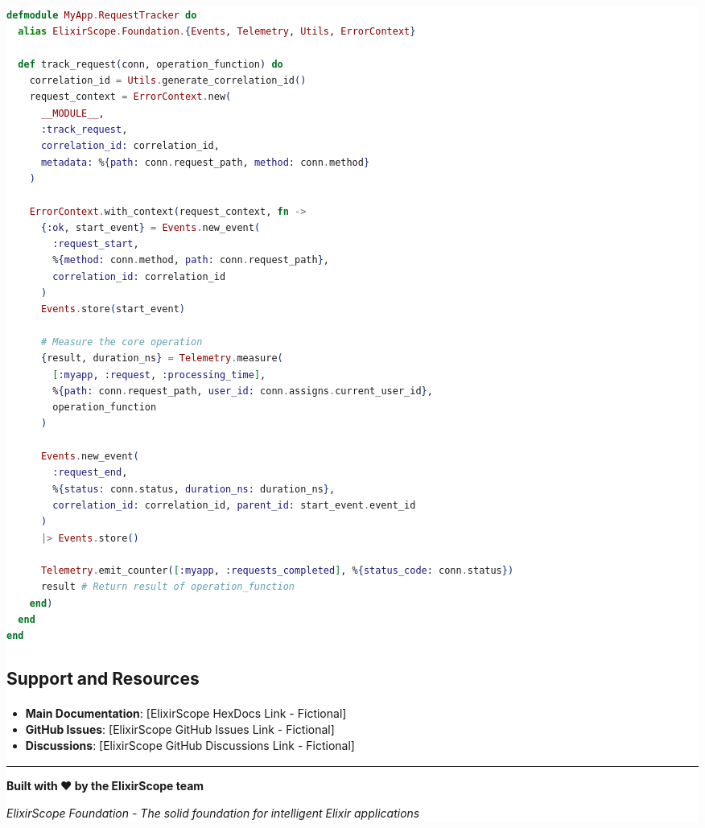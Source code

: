 ```elixir
defmodule MyApp.RequestTracker do
  alias ElixirScope.Foundation.{Events, Telemetry, Utils, ErrorContext}

  def track_request(conn, operation_function) do
    correlation_id = Utils.generate_correlation_id()
    request_context = ErrorContext.new(
      __MODULE__,
      :track_request,
      correlation_id: correlation_id,
      metadata: %{path: conn.request_path, method: conn.method}
    )

    ErrorContext.with_context(request_context, fn ->
      {:ok, start_event} = Events.new_event(
        :request_start,
        %{method: conn.method, path: conn.request_path},
        correlation_id: correlation_id
      )
      Events.store(start_event)

      # Measure the core operation
      {result, duration_ns} = Telemetry.measure(
        [:myapp, :request, :processing_time],
        %{path: conn.request_path, user_id: conn.assigns.current_user_id},
        operation_function
      )

      Events.new_event(
        :request_end,
        %{status: conn.status, duration_ns: duration_ns},
        correlation_id: correlation_id, parent_id: start_event.event_id
      )
      |> Events.store()

      Telemetry.emit_counter([:myapp, :requests_completed], %{status_code: conn.status})
      result # Return result of operation_function
    end)
  end
end
```

## Support and Resources

- **Main Documentation**: [ElixirScope HexDocs Link - Fictional]
- **GitHub Issues**: [ElixirScope GitHub Issues Link - Fictional]
- **Discussions**: [ElixirScope GitHub Discussions Link - Fictional]

---

**Built with ❤️ by the ElixirScope team**

*ElixirScope Foundation - The solid foundation for intelligent Elixir applications*

